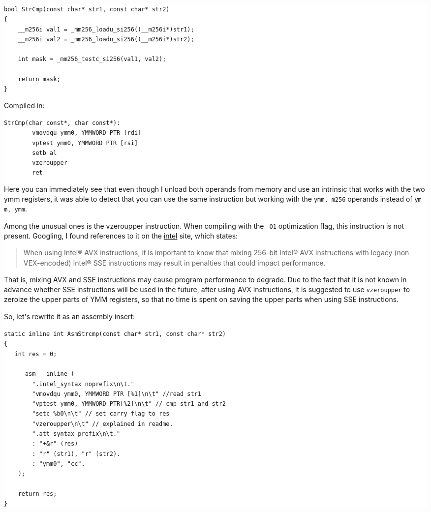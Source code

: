 ```
bool StrCmp(const char* str1, const char* str2)
{
    __m256i val1 = _mm256_loadu_si256((__m256i*)str1);
    __m256i val2 = _mm256_loadu_si256((__m256i*)str2);

    int mask = _mm256_testc_si256(val1, val2);

    return mask;
}
```

Compiled in:

```
StrCmp(char const*, char const*):
        vmovdqu ymm0, YMMWORD PTR [rdi]
        vptest ymm0, YMMWORD PTR [rsi]
        setb al
        vzeroupper
        ret
```

Here you can immediately see that even though I unload both operands from memory and use an intrinsic that works with the two ymm registers, it was able to detect that you can use the same instruction but working with the `ymm, m256` operands instead of `ymm, ymm`.

Among the unusual ones is the vzeroupper instruction. When compiling with the `-O1` optimization flag, this instruction is not present. Googling, I found references to it on the [intel](https://www.intel.com/content/dam/develop/external/us/en/documents/11mc12-avoiding-2bavx-sse-2btransition-2bpenalties-2brh-2bfinal-809104.pdf) site, which states:

> When using Intel® AVX instructions, it is important to know that mixing 256-bit Intel® AVX instructions with legacy (non VEX-encoded) Intel® SSE instructions may result in penalties that could impact performance. 

That is, mixing AVX and SSE instructions may cause program performance to degrade. Due to the fact that it is not known in advance whether SSE instructions will be used in the future, after using AVX instructions, it is suggested to use `vzeroupper` to zeroize the upper parts of YMM registers, so that no time is spent on saving the upper parts when using SSE instructions.

So, let's rewrite it as an assembly insert:

```
static inline int AsmStrcmp(const char* str1, const char* str2)
{
   int res = 0;

    __asm__ inline (
        ".intel_syntax noprefix\n\t."
        "vmovdqu ymm0, YMMWORD PTR [%1]\n\t" //read str1
        "vptest ymm0, YMMWORD PTR[%2]\n\t" // cmp str1 and str2
        "setc %b0\n\t" // set carry flag to res
        "vzeroupper\n\t" // explained in readme.
        ".att_syntax prefix\n\t."
        : "+&r" (res)
        : "r" (str1), "r" (str2).
        : "ymm0", "cc".
    );

    return res;
}
```
